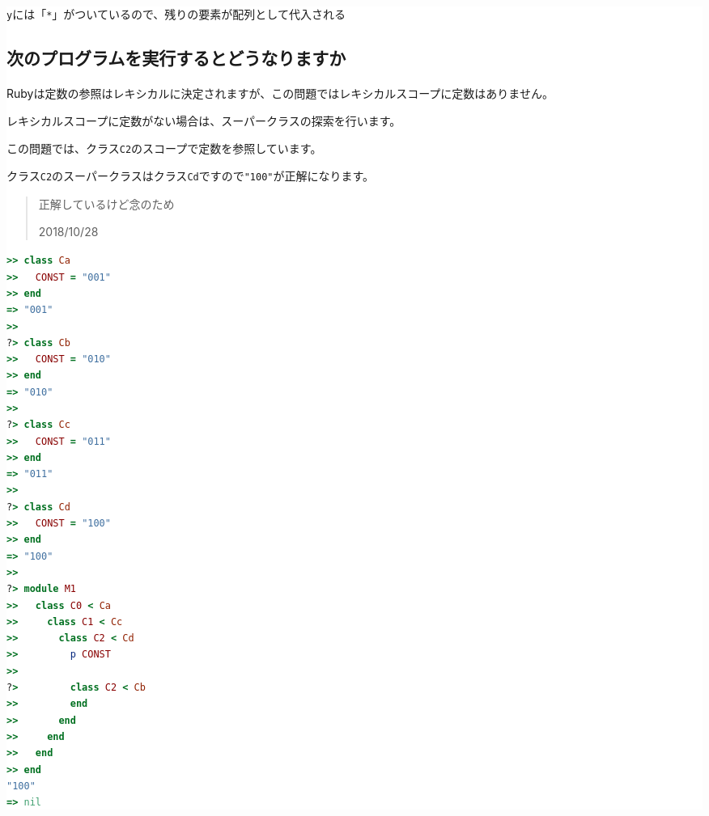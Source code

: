 `y`には「`*`」がついているので、残りの要素が配列として代入される



## 次のプログラムを実行するとどうなりますか

Rubyは定数の参照はレキシカルに決定されますが、この問題ではレキシカルスコープに定数はありません。

レキシカルスコープに定数がない場合は、スーパークラスの探索を行います。

この問題では、クラス`C2`のスコープで定数を参照しています。

クラス`C2`のスーパークラスはクラス`Cd`ですので`"100"`が正解になります。

> 正解しているけど念のため
>
> 2018/10/28

```ruby
>> class Ca
>>   CONST = "001"
>> end
=> "001"
>>
?> class Cb
>>   CONST = "010"
>> end
=> "010"
>>
?> class Cc
>>   CONST = "011"
>> end
=> "011"
>>
?> class Cd
>>   CONST = "100"
>> end
=> "100"
>>
?> module M1
>>   class C0 < Ca
>>     class C1 < Cc
>>       class C2 < Cd
>>         p CONST
>>
?>         class C2 < Cb
>>         end
>>       end
>>     end
>>   end
>> end
"100"
=> nil
```
